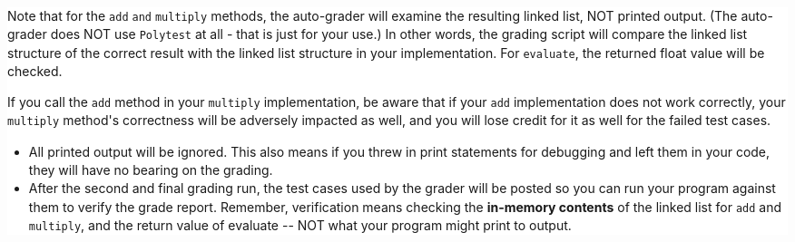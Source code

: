    Note that for the `add` `and` `multiply` methods, the auto-grader will examine the resulting linked list, NOT printed output. (The auto-grader does NOT use `Polytest` at all - that is just for your use.) In other words, the grading script will compare the linked list structure of the correct result with the linked list structure in your implementation. For `evaluate`, the returned float value will be checked.

   If you call the `add` method in your `multiply` implementation, be aware that if your `add` implementation does not work correctly, your `multiply` method's correctness will be adversely impacted as well, and you will lose credit for it as well for the failed test cases.

-  All printed output will be ignored. This also means if you threw in print statements for debugging and left them in your code, they will have no bearing on the grading.
-  After the second and final grading run, the test cases used by the grader will be posted so you can run your program against them to verify the grade report. Remember, verification means checking the **in-memory contents** of the linked list for `add` and `multiply`, and the return value of evaluate -- NOT what your program might print to output.
